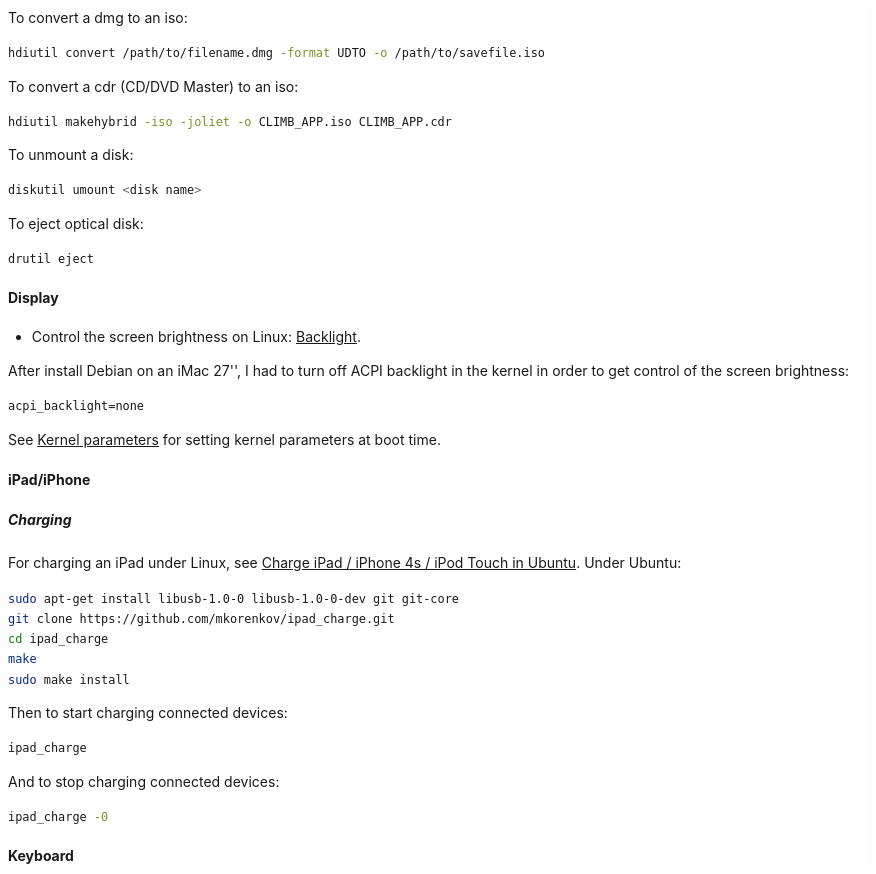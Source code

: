 To convert a dmg to an iso:
```bash
hdiutil convert /path/to/filename.dmg -format UDTO -o /path/to/savefile.iso
```

To convert a cdr (CD/DVD Master) to an iso:
```bash
hdiutil makehybrid -iso -joliet -o CLIMB_APP.iso CLIMB_APP.cdr
```

To unmount a disk:
```bash
diskutil umount <disk name>
```

To eject optical disk:
```bash
drutil eject
```

#### Display

 * Control the screen brightness on Linux: [Backlight](https://wiki.archlinux.org/index.php/backlight).

After install Debian on an iMac 27'', I had to turn off ACPI backlight in the kernel in order to get control of the screen brightness:
```
acpi_backlight=none
```
See [Kernel parameters](https://wiki.archlinux.org/index.php/Kernel_parameters) for setting kernel parameters at boot time.

#### iPad/iPhone

##### Charging

For charging an iPad under Linux, see [Charge iPad / iPhone 4s / iPod Touch in Ubuntu](http://ubuntuguide.net/charge-ipad-iphone-4s-ipod-touch-in-ubuntu).
Under Ubuntu:
```bash
sudo apt-get install libusb-1.0-0 libusb-1.0-0-dev git git-core
git clone https://github.com/mkorenkov/ipad_charge.git
cd ipad_charge
make
sudo make install
```

Then to start charging connected devices:
```bash
ipad_charge
```

And to stop charging connected devices:
```bash
ipad_charge -0
```

#### Keyboard

